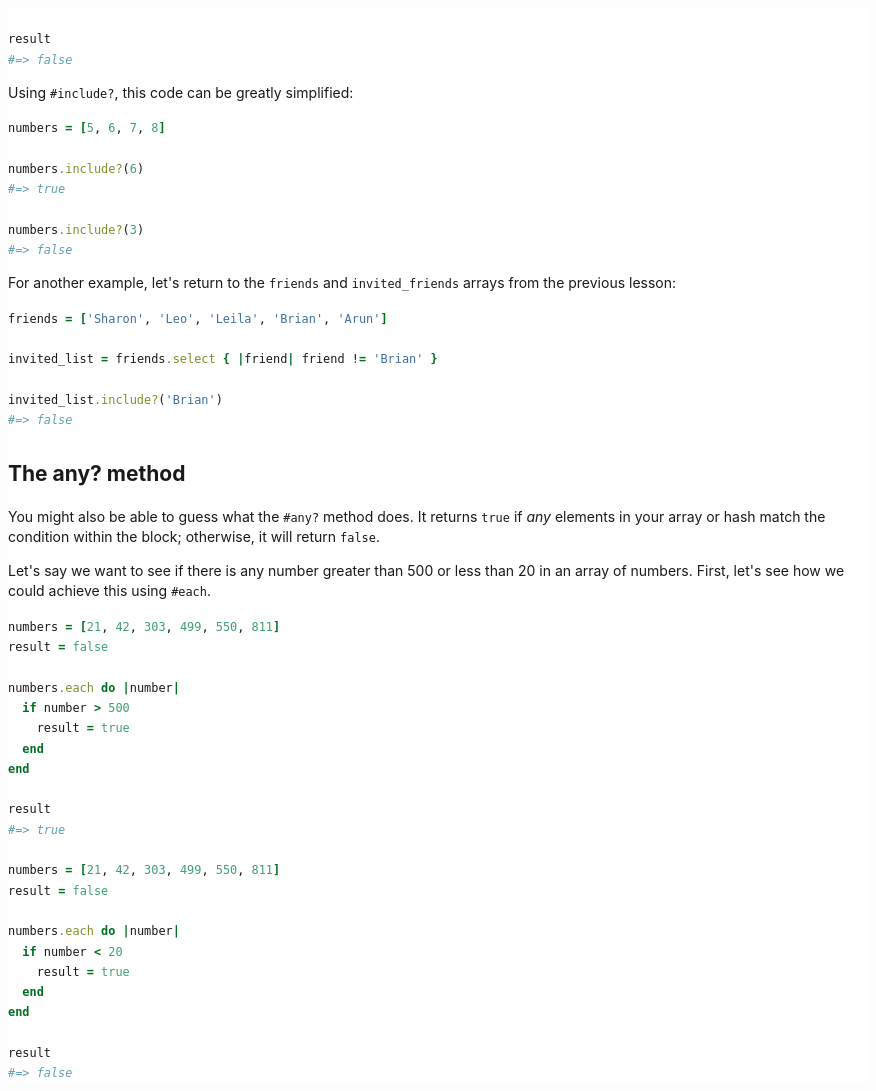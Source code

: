 ```ruby

result
#=> false
```

Using `#include?`, this code can be greatly simplified:

```ruby
numbers = [5, 6, 7, 8]

numbers.include?(6)
#=> true

numbers.include?(3)
#=> false
```

For another example, let's return to the `friends` and `invited_friends` arrays from the previous lesson:

```ruby
friends = ['Sharon', 'Leo', 'Leila', 'Brian', 'Arun']

invited_list = friends.select { |friend| friend != 'Brian' }

invited_list.include?('Brian')
#=> false
```

## The any? method

You might also be able to guess what the `#any?` method does. It returns `true` if _any_ elements in your array or hash match the condition within the block; otherwise, it will return `false`.

Let's say we want to see if there is any number greater than 500 or less than 20 in an array of numbers. First, let's see how we could achieve this using `#each`.

```ruby
numbers = [21, 42, 303, 499, 550, 811]
result = false

numbers.each do |number|
  if number > 500
    result = true
  end
end

result
#=> true

numbers = [21, 42, 303, 499, 550, 811]
result = false

numbers.each do |number|
  if number < 20
    result = true
  end
end

result
#=> false
```
